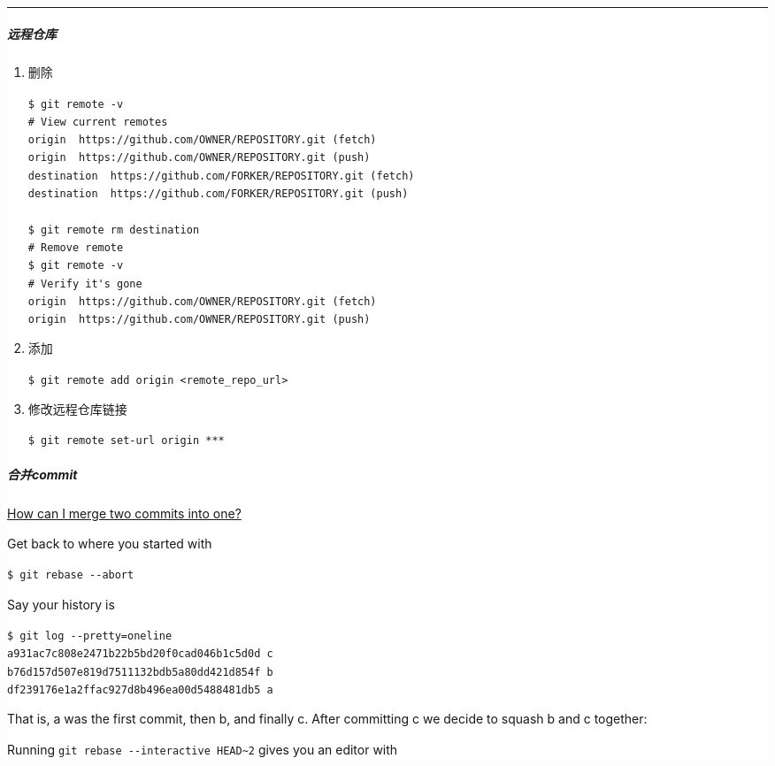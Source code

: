 ------

##### 远程仓库

1. 删除

   ```shell
   $ git remote -v
   # View current remotes
   origin  https://github.com/OWNER/REPOSITORY.git (fetch)
   origin  https://github.com/OWNER/REPOSITORY.git (push)
   destination  https://github.com/FORKER/REPOSITORY.git (fetch)
   destination  https://github.com/FORKER/REPOSITORY.git (push)
   
   $ git remote rm destination
   # Remove remote
   $ git remote -v
   # Verify it's gone
   origin  https://github.com/OWNER/REPOSITORY.git (fetch)
   origin  https://github.com/OWNER/REPOSITORY.git (push)
   ```

2. 添加

   ```shell
   $ git remote add origin <remote_repo_url>
   ```

3. 修改远程仓库链接

    ```shell
    $ git remote set-url origin ***
    ```

##### 合并commit  

[How can I merge two commits into one?](https://stackoverflow.com/questions/2563632/how-can-i-merge-two-commits-into-one)

Get back to where you started with

```shell
$ git rebase --abort
```

Say your history is

```shell
$ git log --pretty=oneline
a931ac7c808e2471b22b5bd20f0cad046b1c5d0d c
b76d157d507e819d7511132bdb5a80dd421d854f b
df239176e1a2ffac927d8b496ea00d5488481db5 a
```

That is, a was the first commit, then b, and finally c. After committing c we decide to squash b and c together:

Running `git rebase --interactive HEAD~2` gives you an editor with
